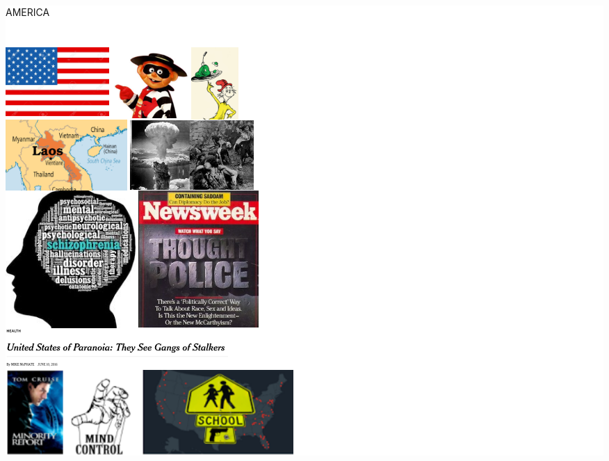 AMERICA</em></span></span></div><div style="border: 0px; margin: 0px; padding: 0px;"><span style="border: 0px; font-weight: 700; margin: 0px; padding: 0px;"><span style="border: 0px; color: #cccccc; font-family: &quot;arial black&quot;, sans-serif; font-size: medium; margin: 0px; padding: 0px;"><em style="border: 0px; font-size: 18px; margin: 0px; padding: 0px;">&nbsp;</em></span></span></div><div style="border: 0px; margin: 0px; padding: 0px;"><span style="border: 0px; color: white; margin: 0px; padding: 0px;"><a href="http://jerusalem.reallyhim.com/" style="border: 0px; color: #22769d; margin: 0px; outline: none; padding: 0px; text-decoration-line: none;"><span style="border: 0px; font-weight: 700; margin: 0px; padding: 0px;"><span style="border: 0px; font-family: &quot;arial black&quot;, sans-serif; font-size: x-large; margin: 0px; padding: 0px;"><img alt="" border="0" height="98" id="BLOGGER_PHOTO_ID_6467515043999875698" src="../../1.bp.blogspot.com/-PoIKnCBrGC8/WcE6qokbgnI/AAAAAAAAHhY/jDUNcoPychgRMqbVC9q_cgzmjEVzhQKnQCK4BGAYYCw/s320/image-788757.png" style="border: 0px; font-size: 0px; height: auto !important; margin: 0px; max-width: 100%; padding: 0px; vertical-align: middle;" width="149" />&nbsp;</span></span><img alt="" border="0" height="100" id="BLOGGER_PHOTO_ID_6467515048843745986" src="../../2.bp.blogspot.com/-IigipGBbiDU/WcE6q6nTGsI/AAAAAAAAHhg/B0tfEhDd4Xk0jFPk2wSZC98ahe-yxrjUACK4BGAYYCw/s320/image-790630.png" style="border: 0px; font-size: 0px; height: auto !important; margin: 0px; max-width: 100%; padding: 0px; vertical-align: middle;" width="107" />&nbsp;<img alt="" border="0" height="103" id="BLOGGER_PHOTO_ID_6467515057666797554" src="../../1.bp.blogspot.com/-MfGj2NgL2dA/WcE6rbe4L_I/AAAAAAAAHho/yBxZudmfOhEwby9_87oqvdhPhG5-9LNuACK4BGAYYCw/s320/image-792242.png" style="border: 0px; font-size: 0px; height: auto !important; margin: 0px; max-width: 100%; padding: 0px; vertical-align: middle;" width="68" /></a><span style="border: 0px; font-weight: 700; margin: 0px; padding: 0px;"><span style="border: 0px; font-family: &quot;arial black&quot;, sans-serif; font-size: x-large; margin: 0px; padding: 0px;"><br /></span></span></span></div><div style="border: 0px; margin: 0px; padding: 0px;"><span style="border: 0px; color: white; margin: 0px; padding: 0px;"><a href="http://2.bp.blogspot.com/-_ZfmaUQ409I/WcE6r-EzHbI/AAAAAAAAHhw/xcOKZ43Z-wM_Oh0HaVBWwGdGFiDm9cDkwCK4BGAYYCw/s1600/image-794106.png" style="border: 0px; color: #22769d; margin: 0px; outline: none; padding: 0px; text-decoration-line: none;"><img alt="" border="0" height="102" id="BLOGGER_PHOTO_ID_6467515066952654258" src="../../2.bp.blogspot.com/-_ZfmaUQ409I/WcE6r-EzHbI/AAAAAAAAHhw/xcOKZ43Z-wM_Oh0HaVBWwGdGFiDm9cDkwCK4BGAYYCw/s320/image-794106.png" style="border: 0px; font-size: 0px; height: auto !important; margin: 0px; max-width: 100%; padding: 0px; vertical-align: middle;" width="175" /></a>&nbsp;<a href="http://2.bp.blogspot.com/-2tHnURCe7oc/WcE6sSxpMII/AAAAAAAAHh8/Px0ivk9XqJETpaFTM3a4OTFfdXMD23HvQCK4BGAYYCw/s1600/image-795970.png" style="border: 0px; color: #22769d; margin: 0px; outline: none; padding: 0px; text-decoration-line: none;"><img alt="" border="0" height="101" id="BLOGGER_PHOTO_ID_6467515072509456514" src="../../2.bp.blogspot.com/-2tHnURCe7oc/WcE6sSxpMII/AAAAAAAAHh8/Px0ivk9XqJETpaFTM3a4OTFfdXMD23HvQCK4BGAYYCw/s320/image-795970.png" style="border: 0px; font-size: 0px; height: auto !important; margin: 0px; max-width: 100%; padding: 0px; vertical-align: middle;" width="178" /></a></span></div><div style="border: 0px; margin: 0px; padding: 0px;"><a href="http://aftertheome.ga/lists/admin/reck.reallyhim.com" style="border: 0px; color: #22769d; margin: 0px; outline: none; padding: 0px; text-decoration-line: none;"><span style="border: 0px; color: white; margin: 0px; padding: 0px;"><img alt="" border="0" height="198" id="BLOGGER_PHOTO_ID_6467515082112230610" src="../../2.bp.blogspot.com/--iGGyP8L9zk/WcE6s2jH5NI/AAAAAAAAHiE/PZX5oB4CT1MbmOYre5oV3BHA-Ssf8SPYwCK4BGAYYCw/s320/image-798135.png" style="border: 0px; font-size: 0px; height: auto !important; margin: 0px; max-width: 100%; padding: 0px; vertical-align: middle;" width="187" />&nbsp;<img alt="" border="0" height="197" id="BLOGGER_PHOTO_ID_6467515093031518946" src="../../4.bp.blogspot.com/-Wp4xqtUy0_0/WcE6tfOfAuI/AAAAAAAAHiM/9lyLDSwB_i0Wjynp5k93YJlcWx-oyK0OgCK4BGAYYCw/s320/image-700105.png" style="border: 0px; font-size: 0px; height: auto !important; margin: 0px; max-width: 100%; padding: 0px; vertical-align: middle;" width="173" />&nbsp;</span></a></div><div style="border: 0px; margin: 0px; padding: 0px;"><a href="http://aftertheome.ga/lists/admin/reck.reallyhim.com" style="border: 0px; color: #22769d; margin: 0px; outline: none; padding: 0px; text-decoration-line: none;"><span style="border: 0px; color: white; margin: 0px; padding: 0px;"><img alt="" border="0" id="BLOGGER_PHOTO_ID_6467515099525241074" src="../../4.bp.blogspot.com/-sfZCTcZ-y_E/WcE6t3atWPI/AAAAAAAAHiU/tRDGgSE6Sh0iCpFBdo6NDKsUXoZ1MEeogCK4BGAYYCw/s320/image-702023.png" style="border: 0px; font-size: 0px; height: auto !important; margin: 0px; max-width: 100%; padding: 0px; vertical-align: middle;" /></span></a></div><div style="border: 0px; margin: 0px; padding: 0px;"><a href="http://aftertheome.ga/lists/admin/reck.reallyhim.com" style="border: 0px; color: #22769d; margin: 0px; outline: none; padding: 0px; text-decoration-line: none;"><span style="border: 0px; color: white; margin: 0px; padding: 0px;"><img alt="" border="0" height="123" id="BLOGGER_PHOTO_ID_6467515110278157362" src="../../2.bp.blogspot.com/-1DnegqvX7jY/WcE6ufeZ1DI/AAAAAAAAHic/haByeeBOec0cb7MITRzjECQWXiRPHSNIwCK4BGAYYCw/s320/image-703842.png" style="border: 0px; font-size: 0px; height: auto !important; margin: 0px; max-width: 100%; padding: 0px; vertical-align: middle;" width="414" /></span></a></div><div style="border: 0px; margin: 0px; padding: 0px;">